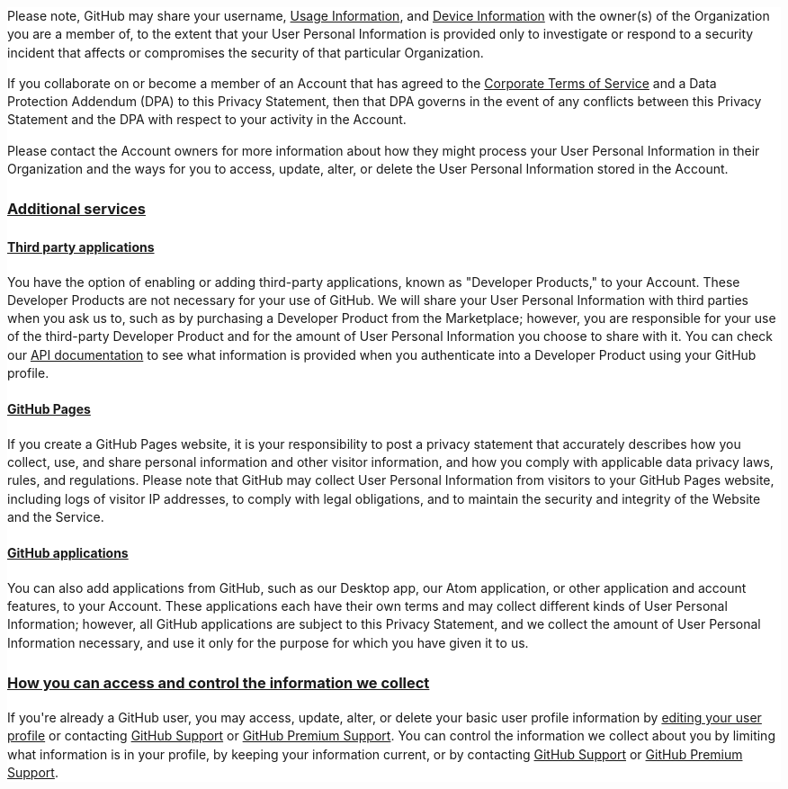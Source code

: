 Please note, GitHub may share your username, [Usage Information](#usage-information), and [Device Information](#device-information) with the owner(s) of the Organization you are a member of, to the extent that your User Personal Information is provided only to investigate or respond to a security incident that affects or compromises the security of that particular Organization.

If you collaborate on or become a member of an Account that has agreed to the [Corporate Terms of Service](https://help.github.com/en/free-pro-team@latest/github/site-policy/github-corporate-terms-of-service) and a Data Protection Addendum (DPA) to this Privacy Statement, then that DPA governs in the event of any conflicts between this Privacy Statement and the DPA with respect to your activity in the Account.

Please contact the Account owners for more information about how they might process your User Personal Information in their Organization and the ways for you to access, update, alter, or delete the User Personal Information stored in the Account.

### [Additional services](#additional-services)

#### [Third party applications](#third-party-applications)

You have the option of enabling or adding third-party applications, known as "Developer Products," to your Account. These Developer Products are not necessary for your use of GitHub. We will share your User Personal Information with third parties when you ask us to, such as by purchasing a Developer Product from the Marketplace; however, you are responsible for your use of the third-party Developer Product and for the amount of User Personal Information you choose to share with it. You can check our [API documentation](https://help.github.com/en/free-pro-team@latest/rest/reference/users) to see what information is provided when you authenticate into a Developer Product using your GitHub profile.

#### [GitHub Pages](#github-pages)

If you create a GitHub Pages website, it is your responsibility to post a privacy statement that accurately describes how you collect, use, and share personal information and other visitor information, and how you comply with applicable data privacy laws, rules, and regulations. Please note that GitHub may collect User Personal Information from visitors to your GitHub Pages website, including logs of visitor IP addresses, to comply with legal obligations, and to maintain the security and integrity of the Website and the Service.

#### [GitHub applications](#github-applications)

You can also add applications from GitHub, such as our Desktop app, our Atom application, or other application and account features, to your Account. These applications each have their own terms and may collect different kinds of User Personal Information; however, all GitHub applications are subject to this Privacy Statement, and we collect the amount of User Personal Information necessary, and use it only for the purpose for which you have given it to us.

### [How you can access and control the information we collect](#how-you-can-access-and-control-the-information-we-collect)

If you're already a GitHub user, you may access, update, alter, or delete your basic user profile information by [editing your user profile](https://github.com/settings/profile) or contacting [GitHub Support](https://support.github.com/contact) or [GitHub Premium Support](https://enterprise.githubsupport.com/hc/en-us). You can control the information we collect about you by limiting what information is in your profile, by keeping your information current, or by contacting [GitHub Support](https://support.github.com/contact) or [GitHub Premium Support](https://enterprise.githubsupport.com/hc/en-us).
